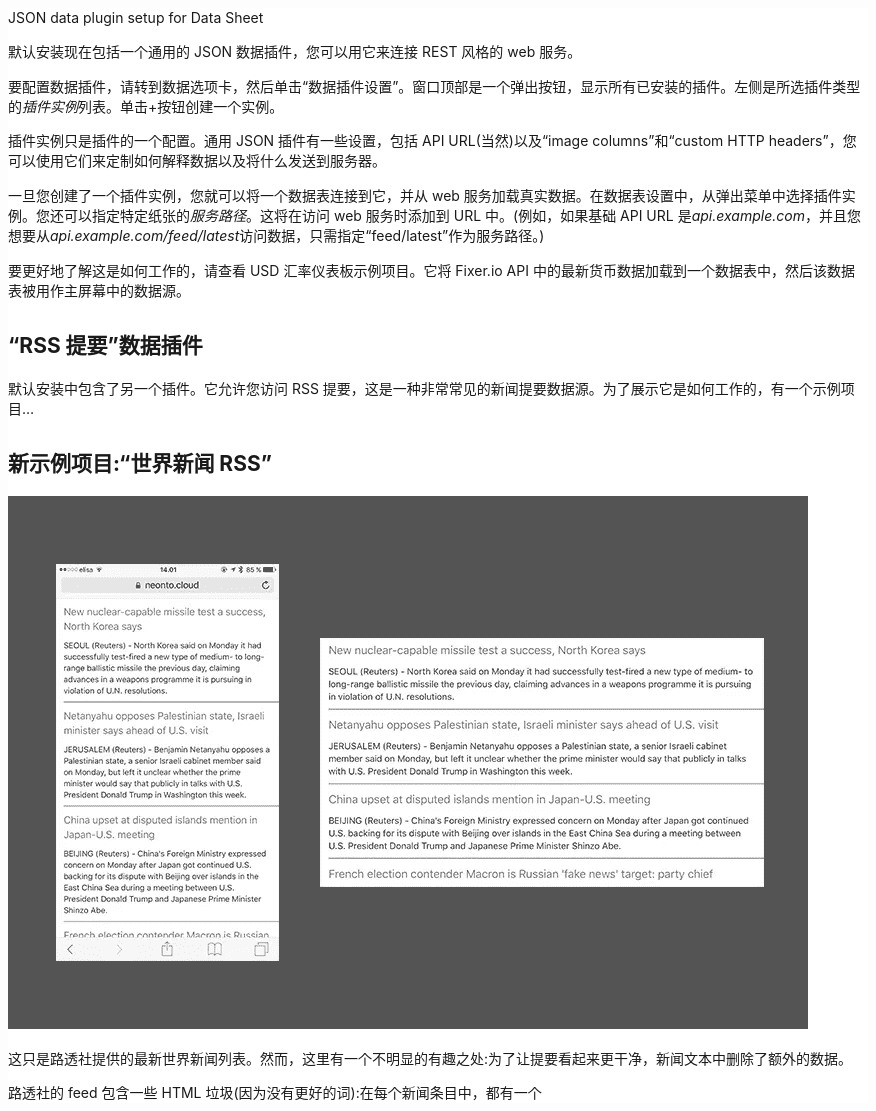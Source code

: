 JSON data plugin setup for Data Sheet

默认安装现在包括一个通用的 JSON 数据插件，您可以用它来连接 REST 风格的 web 服务。

要配置数据插件，请转到数据选项卡，然后单击“数据插件设置”。窗口顶部是一个弹出按钮，显示所有已安装的插件。左侧是所选插件类型的*插件实例*列表。单击+按钮创建一个实例。

插件实例只是插件的一个配置。通用 JSON 插件有一些设置，包括 API URL(当然)以及“image columns”和“custom HTTP headers”，您可以使用它们来定制如何解释数据以及将什么发送到服务器。

一旦您创建了一个插件实例，您就可以将一个数据表连接到它，并从 web 服务加载真实数据。在数据表设置中，从弹出菜单中选择插件实例。您还可以指定特定纸张的*服务路径*。这将在访问 web 服务时添加到 URL 中。(例如，如果基础 API URL 是*api.example.com*，并且您想要从*api.example.com/feed/latest*访问数据，只需指定“feed/latest”作为服务路径。)

要更好地了解这是如何工作的，请查看 USD 汇率仪表板示例项目。它将 Fixer.io API 中的最新货币数据加载到一个数据表中，然后该数据表被用作主屏幕中的数据源。

## “RSS 提要”数据插件

默认安装中包含了另一个插件。它允许您访问 RSS 提要，这是一种非常常见的新闻提要数据源。为了展示它是如何工作的，有一个示例项目…

## 新示例项目:“世界新闻 RSS”

![](img/7ccd1ea0bf1b322b8ba9089371b2faeb.png)

这只是路透社提供的最新世界新闻列表。然而，这里有一个不明显的有趣之处:为了让提要看起来更干净，新闻文本中删除了额外的数据。

路透社的 feed 包含一些 HTML 垃圾(因为没有更好的词):在每个新闻条目中，都有一个
